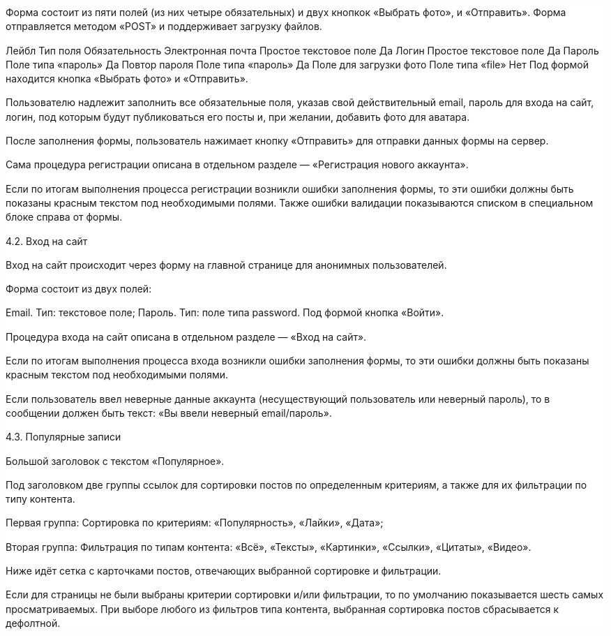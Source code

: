 Форма состоит из пяти полей (из них четыре обязательных) и двух кнопкок «Выбрать фото», и «Отправить». Форма отправляется методом «POST» и поддерживает загрузку файлов.

Лейбл	Тип поля	Обязательность
Электронная почта	Простое текстовое поле	Да
Логин	Простое текстовое поле	Да
Пароль	Поле типа «пароль»	Да
Повтор пароля	Поле типа «пароль»	Да
Поле для загрузки фото	Поле типа «file»	Нет
Под формой находится кнопка «Выбрать фото» и «Отправить».

Пользователю надлежит заполнить все обязательные поля, указав свой действительный email, пароль для входа на сайт, логин, под которым будут публиковаться его посты и, при желании, добавить фото для аватара.

После заполнения формы, пользователь нажимает кнопку «Отправить» для отправки данных формы на сервер.

Сама процедура регистрации описана в отдельном разделе — «Регистрация нового аккаунта».

Если по итогам выполнения процесса регистрации возникли ошибки заполнения формы, то эти ошибки должны быть показаны красным текстом под необходимыми полями. Также ошибки валидации показываются списком в специальном блоке справа от формы.

4.2. Вход на сайт

Вход на сайт происходит через форму на главной странице для анонимных пользователей.

Форма состоит из двух полей:

Email. Тип: текстовое поле;
Пароль. Тип: поле типа password.
Под формой кнопка «Войти».

Процедура входа на сайт описана в отдельном разделе — «Вход на сайт».

Если по итогам выполнения процесса входа возникли ошибки заполнения формы, то эти ошибки должны быть показаны красным текстом под необходимыми полями.

Если пользователь ввел неверные данные аккаунта (несуществующий пользователь или неверный пароль), то в сообщении должен быть текст: «Вы ввели неверный email/пароль».

4.3. Популярные записи

Большой заголовок с текстом «Популярное».

Под заголовком две группы ссылок для сортировки постов по определенным критериям, а также для их фильтрации по типу контента.

Первая группа: Сортировка по критериям: «Популярность», «Лайки», «Дата»;

Вторая группа: Фильтрация по типам контента: «Всё», «Тексты», «Картинки», «Ссылки», «Цитаты», «Видео».

Ниже идёт сетка с карточками постов, отвечающих выбранной сортировке и фильтрации.

Если для страницы не были выбраны критерии сортировки и/или фильтрации, то по умолчанию показывается шесть самых просматриваемых. При выборе любого из фильтров типа контента, выбранная сортировка постов сбрасывается к дефолтной.

